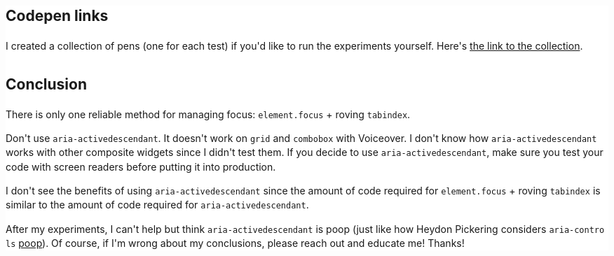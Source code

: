 ## Codepen links

I created a collection of pens (one for each test) if you'd like to run the experiments yourself. Here's [the link to the collection][3]. 

## Conclusion

There is only one reliable method for managing focus: `element.focus` + roving `tabindex`. 

Don't use `aria-activedescendant`. It doesn't work on `grid` and `combobox` with Voiceover. I don't know how `aria-activedescendant` works with other composite widgets since I didn't test them. If you decide to use `aria-activedescendant`, make sure you test your code with screen readers before putting it into production. 

I don't see the benefits of using `aria-activedescendant` since the amount of code required for `element.focus` + roving `tabindex` is similar to the amount of code required for `aria-activedescendant`. 

After my experiments, I can't help but think `aria-activedescendant` is poop (just like how Heydon Pickering considers `aria-controls` [poop][4]). Of course, if I'm wrong about my conclusions, please reach out and educate me! Thanks! 

[1]:	https://www.w3.org/TR/wai-aria-1.1/#widget_roles "WAI ARIA Widget roles"
[2]:	https://www.w3.org/TR/wai-aria-1.1/#aria-activedescendant "WAI ARIA spec"
[3]:	https://codepen.io/collection/AerMbE "Codepen collection. Series of pens for element.focus vs aria-activedescendant"
[4]:	https://www.google.com/search?client=safari&rls=en&q=aria+controls+is+poop&ie=UTF-8&oe=UTF-8 "Aria Controls is Poop"